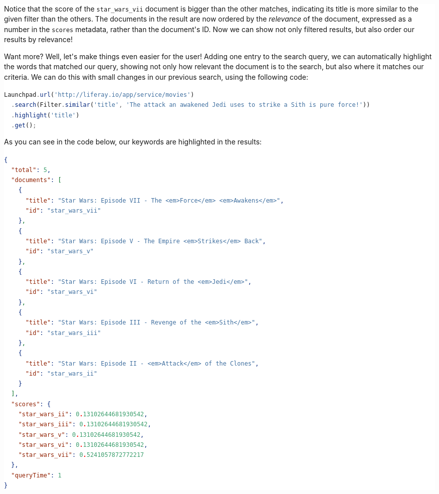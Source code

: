 Notice that the score of the `star_wars_vii` document is bigger than the other matches, indicating its title is more similar to the given filter than the others. The documents in the result are now ordered by the _relevance_ of the document, expressed as a number in the `scores` metadata, rather than the document's ID. Now we can show not only filtered results, but also order our results by relevance!

Want more? Well, let's make things even easier for the user! Adding one entry to the search query, we can automatically highlight the words that matched our query, showing not only how relevant the document is to the search, but also where it matches our criteria. We can do this with small changes in our previous search, using the following code:

```js
Launchpad.url('http://liferay.io/app/service/movies')
  .search(Filter.similar('title', 'The attack an awakened Jedi uses to strike a Sith is pure force!'))
  .highlight('title')
  .get();
```

As you can see in the code below, our keywords are highlighted in the results:

```json
{
  "total": 5,
  "documents": [
    {
      "title": "Star Wars: Episode VII - The <em>Force</em> <em>Awakens</em>",
      "id": "star_wars_vii"
    },
    {
      "title": "Star Wars: Episode V - The Empire <em>Strikes</em> Back",
      "id": "star_wars_v"
    },
    {
      "title": "Star Wars: Episode VI - Return of the <em>Jedi</em>",
      "id": "star_wars_vi"
    },
    {
      "title": "Star Wars: Episode III - Revenge of the <em>Sith</em>",
      "id": "star_wars_iii"
    },
    {
      "title": "Star Wars: Episode II - <em>Attack</em> of the Clones",
      "id": "star_wars_ii"
    }
  ],
  "scores": {
    "star_wars_ii": 0.13102644681930542,
    "star_wars_iii": 0.13102644681930542,
    "star_wars_v": 0.13102644681930542,
    "star_wars_vi": 0.13102644681930542,
    "star_wars_vii": 0.5241057872772217
  },
  "queryTime": 1
}
```
